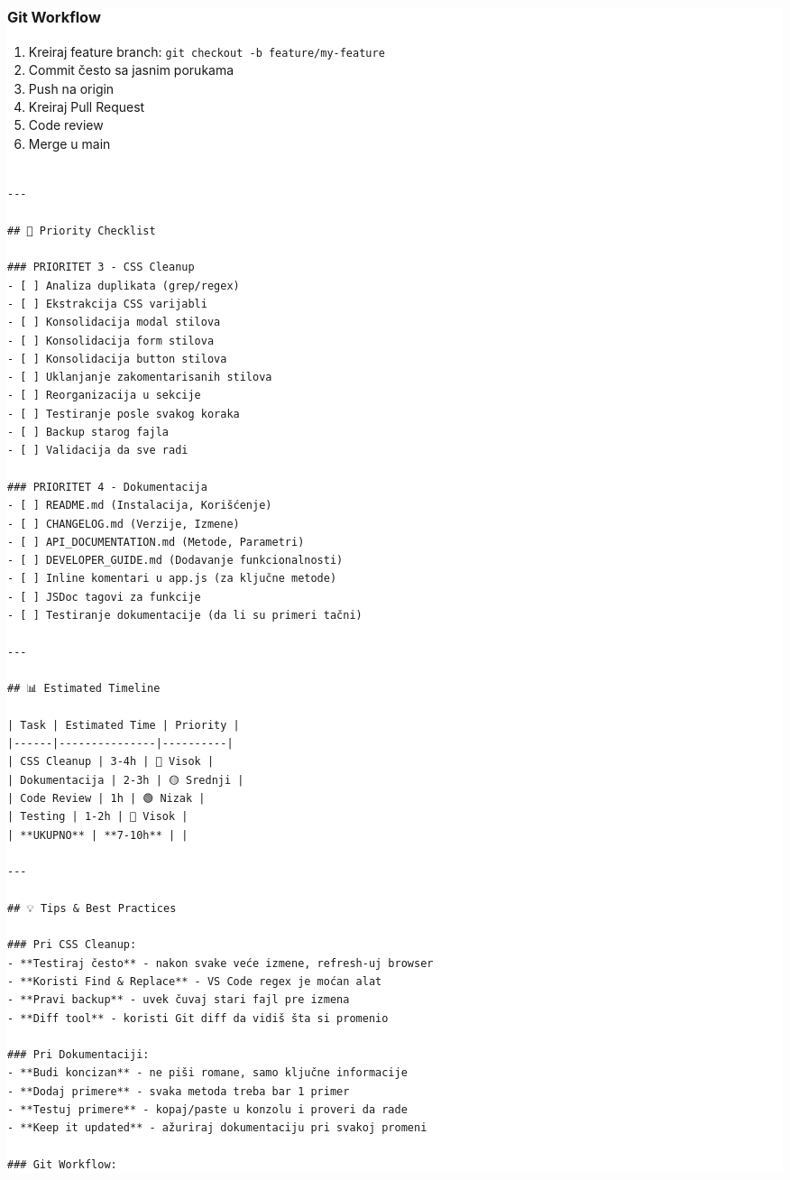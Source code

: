 ### Git Workflow
1. Kreiraj feature branch: `git checkout -b feature/my-feature`
2. Commit često sa jasnim porukama
3. Push na origin
4. Kreiraj Pull Request
5. Code review
6. Merge u main
```

---

## 🎯 Priority Checklist

### PRIORITET 3 - CSS Cleanup
- [ ] Analiza duplikata (grep/regex)
- [ ] Ekstrakcija CSS varijabli
- [ ] Konsolidacija modal stilova
- [ ] Konsolidacija form stilova
- [ ] Konsolidacija button stilova
- [ ] Uklanjanje zakomentarisanih stilova
- [ ] Reorganizacija u sekcije
- [ ] Testiranje posle svakog koraka
- [ ] Backup starog fajla
- [ ] Validacija da sve radi

### PRIORITET 4 - Dokumentacija
- [ ] README.md (Instalacija, Korišćenje)
- [ ] CHANGELOG.md (Verzije, Izmene)
- [ ] API_DOCUMENTATION.md (Metode, Parametri)
- [ ] DEVELOPER_GUIDE.md (Dodavanje funkcionalnosti)
- [ ] Inline komentari u app.js (za ključne metode)
- [ ] JSDoc tagovi za funkcije
- [ ] Testiranje dokumentacije (da li su primeri tačni)

---

## 📊 Estimated Timeline

| Task | Estimated Time | Priority |
|------|---------------|----------|
| CSS Cleanup | 3-4h | 🔴 Visok |
| Dokumentacija | 2-3h | 🟡 Srednji |
| Code Review | 1h | 🟢 Nizak |
| Testing | 1-2h | 🔴 Visok |
| **UKUPNO** | **7-10h** | |

---

## 💡 Tips & Best Practices

### Pri CSS Cleanup:
- **Testiraj često** - nakon svake veće izmene, refresh-uj browser
- **Koristi Find & Replace** - VS Code regex je moćan alat
- **Pravi backup** - uvek čuvaj stari fajl pre izmena
- **Diff tool** - koristi Git diff da vidiš šta si promenio

### Pri Dokumentaciji:
- **Budi koncizan** - ne piši romane, samo ključne informacije
- **Dodaj primere** - svaka metoda treba bar 1 primer
- **Testuj primere** - kopaj/paste u konzolu i proveri da rade
- **Keep it updated** - ažuriraj dokumentaciju pri svakoj promeni

### Git Workflow:
```